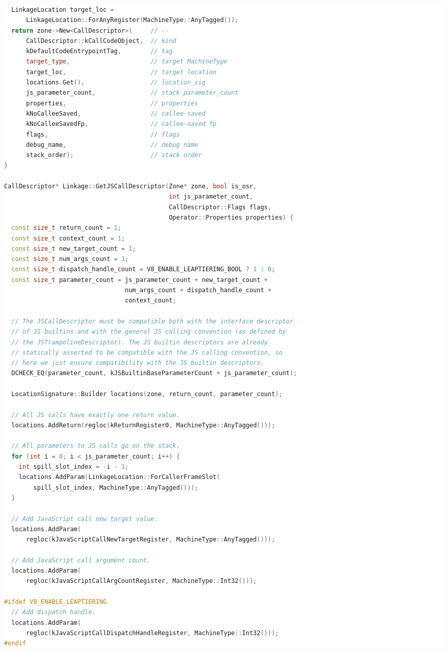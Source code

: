 ```cpp
  LinkageLocation target_loc =
      LinkageLocation::ForAnyRegister(MachineType::AnyTagged());
  return zone->New<CallDescriptor>(     // --
      CallDescriptor::kCallCodeObject,  // kind
      kDefaultCodeEntrypointTag,        // tag
      target_type,                      // target MachineType
      target_loc,                       // target location
      locations.Get(),                  // location_sig
      js_parameter_count,               // stack_parameter_count
      properties,                       // properties
      kNoCalleeSaved,                   // callee-saved
      kNoCalleeSavedFp,                 // callee-saved fp
      flags,                            // flags
      debug_name,                       // debug name
      stack_order);                     // stack order
}

CallDescriptor* Linkage::GetJSCallDescriptor(Zone* zone, bool is_osr,
                                             int js_parameter_count,
                                             CallDescriptor::Flags flags,
                                             Operator::Properties properties) {
  const size_t return_count = 1;
  const size_t context_count = 1;
  const size_t new_target_count = 1;
  const size_t num_args_count = 1;
  const size_t dispatch_handle_count = V8_ENABLE_LEAPTIERING_BOOL ? 1 : 0;
  const size_t parameter_count = js_parameter_count + new_target_count +
                                 num_args_count + dispatch_handle_count +
                                 context_count;

  // The JSCallDescriptor must be compatible both with the interface descriptor
  // of JS builtins and with the general JS calling convention (as defined by
  // the JSTrampolineDescriptor). The JS builtin descriptors are already
  // statically asserted to be compatible with the JS calling convention, so
  // here we just ensure compatibility with the JS builtin descriptors.
  DCHECK_EQ(parameter_count, kJSBuiltinBaseParameterCount + js_parameter_count);

  LocationSignature::Builder locations(zone, return_count, parameter_count);

  // All JS calls have exactly one return value.
  locations.AddReturn(regloc(kReturnRegister0, MachineType::AnyTagged()));

  // All parameters to JS calls go on the stack.
  for (int i = 0; i < js_parameter_count; i++) {
    int spill_slot_index = -i - 1;
    locations.AddParam(LinkageLocation::ForCallerFrameSlot(
        spill_slot_index, MachineType::AnyTagged()));
  }

  // Add JavaScript call new target value.
  locations.AddParam(
      regloc(kJavaScriptCallNewTargetRegister, MachineType::AnyTagged()));

  // Add JavaScript call argument count.
  locations.AddParam(
      regloc(kJavaScriptCallArgCountRegister, MachineType::Int32()));

#ifdef V8_ENABLE_LEAPTIERING
  // Add dispatch handle.
  locations.AddParam(
      regloc(kJavaScriptCallDispatchHandleRegister, MachineType::Int32()));
#endif

```